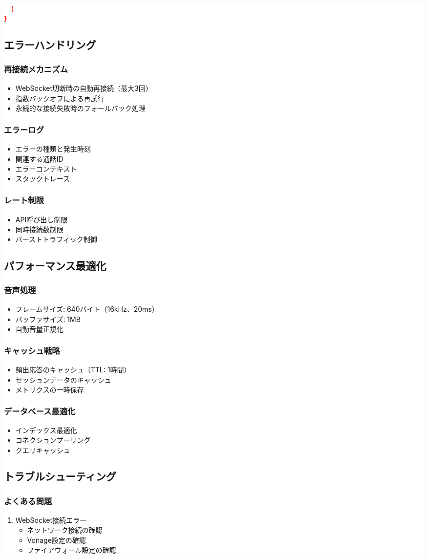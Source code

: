 ```json
  ]
}
```

## エラーハンドリング

### 再接続メカニズム
- WebSocket切断時の自動再接続（最大3回）
- 指数バックオフによる再試行
- 永続的な接続失敗時のフォールバック処理

### エラーログ
- エラーの種類と発生時刻
- 関連する通話ID
- エラーコンテキスト
- スタックトレース

### レート制限
- API呼び出し制限
- 同時接続数制限
- バーストトラフィック制御

## パフォーマンス最適化

### 音声処理
- フレームサイズ: 640バイト（16kHz、20ms）
- バッファサイズ: 1MB
- 自動音量正規化

### キャッシュ戦略
- 頻出応答のキャッシュ（TTL: 1時間）
- セッションデータのキャッシュ
- メトリクスの一時保存

### データベース最適化
- インデックス最適化
- コネクションプーリング
- クエリキャッシュ

## トラブルシューティング

### よくある問題
1. WebSocket接続エラー
   - ネットワーク接続の確認
   - Vonage設定の確認
   - ファイアウォール設定の確認
